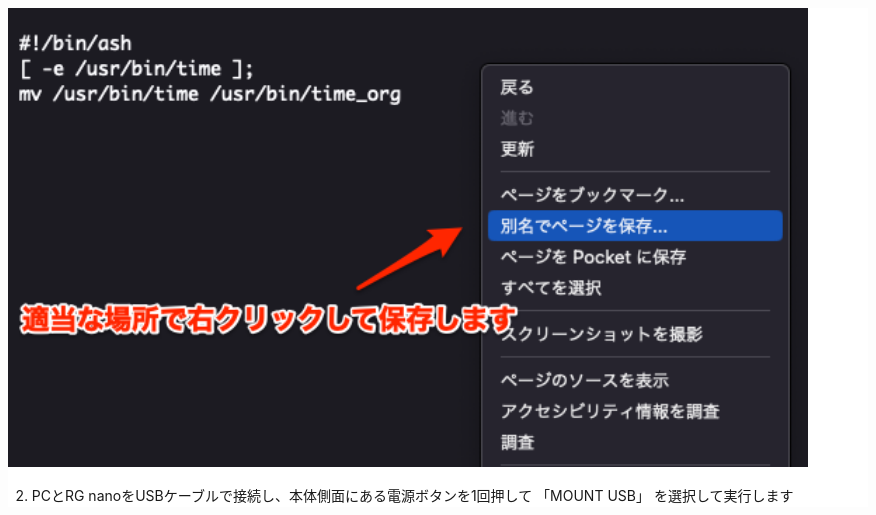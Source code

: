   <img src="/asset/sc3.png" width="800">  


2. PCとRG nanoをUSBケーブルで接続し、本体側面にある電源ボタンを1回押して 「MOUNT USB」 を選択して実行します  